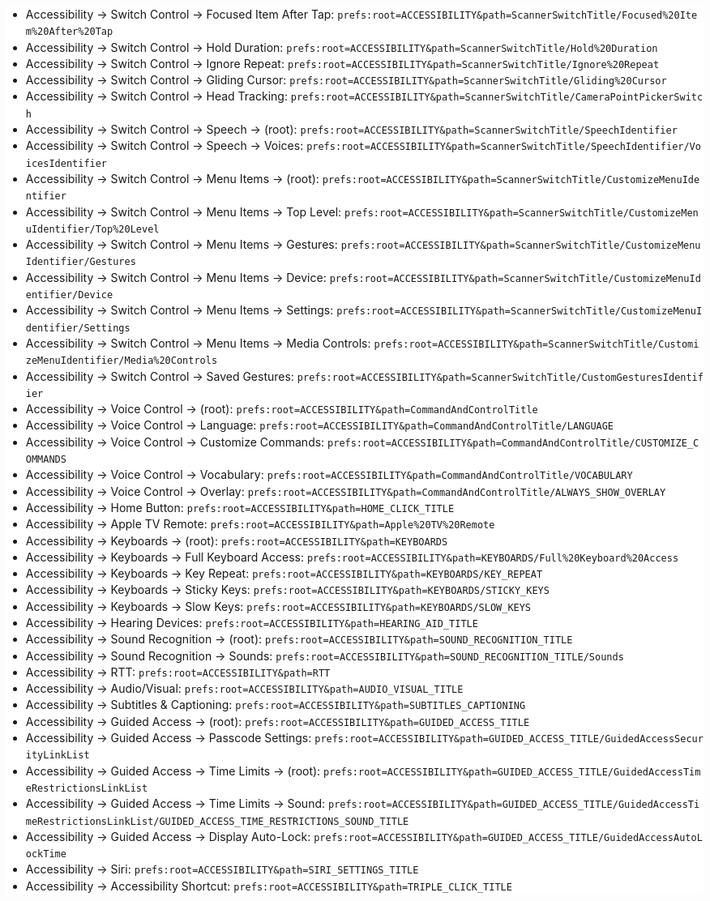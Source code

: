 - Accessibility → Switch Control → Focused Item After Tap: `prefs:root=ACCESSIBILITY&path=ScannerSwitchTitle/Focused%20Item%20After%20Tap`
- Accessibility → Switch Control → Hold Duration: `prefs:root=ACCESSIBILITY&path=ScannerSwitchTitle/Hold%20Duration`
- Accessibility → Switch Control → Ignore Repeat: `prefs:root=ACCESSIBILITY&path=ScannerSwitchTitle/Ignore%20Repeat`
- Accessibility → Switch Control → Gliding Cursor: `prefs:root=ACCESSIBILITY&path=ScannerSwitchTitle/Gliding%20Cursor`
- Accessibility → Switch Control → Head Tracking: `prefs:root=ACCESSIBILITY&path=ScannerSwitchTitle/CameraPointPickerSwitch`
- Accessibility → Switch Control → Speech → (root): `prefs:root=ACCESSIBILITY&path=ScannerSwitchTitle/SpeechIdentifier`
- Accessibility → Switch Control → Speech → Voices: `prefs:root=ACCESSIBILITY&path=ScannerSwitchTitle/SpeechIdentifier/VoicesIdentifier`
- Accessibility → Switch Control → Menu Items → (root): `prefs:root=ACCESSIBILITY&path=ScannerSwitchTitle/CustomizeMenuIdentifier`
- Accessibility → Switch Control → Menu Items → Top Level: `prefs:root=ACCESSIBILITY&path=ScannerSwitchTitle/CustomizeMenuIdentifier/Top%20Level`
- Accessibility → Switch Control → Menu Items → Gestures: `prefs:root=ACCESSIBILITY&path=ScannerSwitchTitle/CustomizeMenuIdentifier/Gestures`
- Accessibility → Switch Control → Menu Items → Device: `prefs:root=ACCESSIBILITY&path=ScannerSwitchTitle/CustomizeMenuIdentifier/Device`
- Accessibility → Switch Control → Menu Items → Settings: `prefs:root=ACCESSIBILITY&path=ScannerSwitchTitle/CustomizeMenuIdentifier/Settings`
- Accessibility → Switch Control → Menu Items → Media Controls: `prefs:root=ACCESSIBILITY&path=ScannerSwitchTitle/CustomizeMenuIdentifier/Media%20Controls`
- Accessibility → Switch Control → Saved Gestures: `prefs:root=ACCESSIBILITY&path=ScannerSwitchTitle/CustomGesturesIdentifier`
- Accessibility → Voice Control → (root): `prefs:root=ACCESSIBILITY&path=CommandAndControlTitle`
- Accessibility → Voice Control → Language: `prefs:root=ACCESSIBILITY&path=CommandAndControlTitle/LANGUAGE`
- Accessibility → Voice Control → Customize Commands: `prefs:root=ACCESSIBILITY&path=CommandAndControlTitle/CUSTOMIZE_COMMANDS`
- Accessibility → Voice Control → Vocabulary: `prefs:root=ACCESSIBILITY&path=CommandAndControlTitle/VOCABULARY`
- Accessibility → Voice Control → Overlay: `prefs:root=ACCESSIBILITY&path=CommandAndControlTitle/ALWAYS_SHOW_OVERLAY`
- Accessibility → Home Button: `prefs:root=ACCESSIBILITY&path=HOME_CLICK_TITLE`
- Accessibility → Apple TV Remote: `prefs:root=ACCESSIBILITY&path=Apple%20TV%20Remote`
- Accessibility → Keyboards → (root): `prefs:root=ACCESSIBILITY&path=KEYBOARDS`
- Accessibility → Keyboards → Full Keyboard Access: `prefs:root=ACCESSIBILITY&path=KEYBOARDS/Full%20Keyboard%20Access`
- Accessibility → Keyboards → Key Repeat: `prefs:root=ACCESSIBILITY&path=KEYBOARDS/KEY_REPEAT`
- Accessibility → Keyboards → Sticky Keys: `prefs:root=ACCESSIBILITY&path=KEYBOARDS/STICKY_KEYS`
- Accessibility → Keyboards → Slow Keys: `prefs:root=ACCESSIBILITY&path=KEYBOARDS/SLOW_KEYS`
- Accessibility → Hearing Devices: `prefs:root=ACCESSIBILITY&path=HEARING_AID_TITLE`
- Accessibility → Sound Recognition → (root): `prefs:root=ACCESSIBILITY&path=SOUND_RECOGNITION_TITLE`
- Accessibility → Sound Recognition → Sounds: `prefs:root=ACCESSIBILITY&path=SOUND_RECOGNITION_TITLE/Sounds`
- Accessibility → RTT: `prefs:root=ACCESSIBILITY&path=RTT`
- Accessibility → Audio/Visual: `prefs:root=ACCESSIBILITY&path=AUDIO_VISUAL_TITLE`
- Accessibility → Subtitles & Captioning: `prefs:root=ACCESSIBILITY&path=SUBTITLES_CAPTIONING`
- Accessibility → Guided Access → (root): `prefs:root=ACCESSIBILITY&path=GUIDED_ACCESS_TITLE`
- Accessibility → Guided Access → Passcode Settings: `prefs:root=ACCESSIBILITY&path=GUIDED_ACCESS_TITLE/GuidedAccessSecurityLinkList`
- Accessibility → Guided Access → Time Limits → (root): `prefs:root=ACCESSIBILITY&path=GUIDED_ACCESS_TITLE/GuidedAccessTimeRestrictionsLinkList`
- Accessibility → Guided Access → Time Limits → Sound: `prefs:root=ACCESSIBILITY&path=GUIDED_ACCESS_TITLE/GuidedAccessTimeRestrictionsLinkList/GUIDED_ACCESS_TIME_RESTRICTIONS_SOUND_TITLE`
- Accessibility → Guided Access → Display Auto-Lock: `prefs:root=ACCESSIBILITY&path=GUIDED_ACCESS_TITLE/GuidedAccessAutoLockTime`
- Accessibility → Siri: `prefs:root=ACCESSIBILITY&path=SIRI_SETTINGS_TITLE`
- Accessibility → Accessibility Shortcut: `prefs:root=ACCESSIBILITY&path=TRIPLE_CLICK_TITLE`